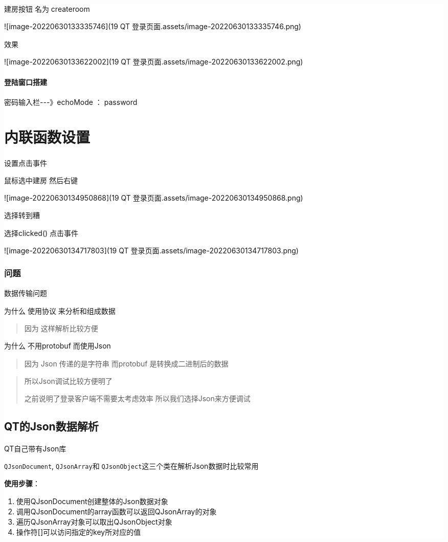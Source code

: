 建房按钮 名为 createroom

![image-20220630133335746](19 QT 登录页面.assets/image-20220630133335746.png)



效果

![image-20220630133622002](19 QT 登录页面.assets/image-20220630133622002.png)



#### 登陆窗口搭建

密码输入栏---》echoMode ： password



# 内联函数设置

设置点击事件

鼠标选中建房  然后右键

![image-20220630134950868](19 QT 登录页面.assets/image-20220630134950868.png)

选择转到糟

选择clicked() 点击事件

![image-20220630134717803](19 QT 登录页面.assets/image-20220630134717803.png)



### 问题

数据传输问题

为什么 使用协议 来分析和组成数据

> 因为 这样解析比较方便

为什么 不用protobuf 而使用Json

> 因为 Json 传递的是字符串 而protobuf 是转换成二进制后的数据 

> 所以Json调试比较方便明了  
>
> 之前说明了登录客户端不需要太考虑效率 所以我们选择Json来方便调试

## QT的Json数据解析

QT自己带有Json库

`QJsonDocument`, `QJsonArray`和 `QJsonObject`这三个类在解析Json数据时比较常用

**使用步骤**：

1. 使用QJsonDocument创建整体的Json数据对象
2. 调用QJsonDocument的array函数可以返回QJsonArray的对象
3. 遍历QJsonArray对象可以取出QJsonObject对象
4. 操作符[]可以访问指定的key所对应的值
